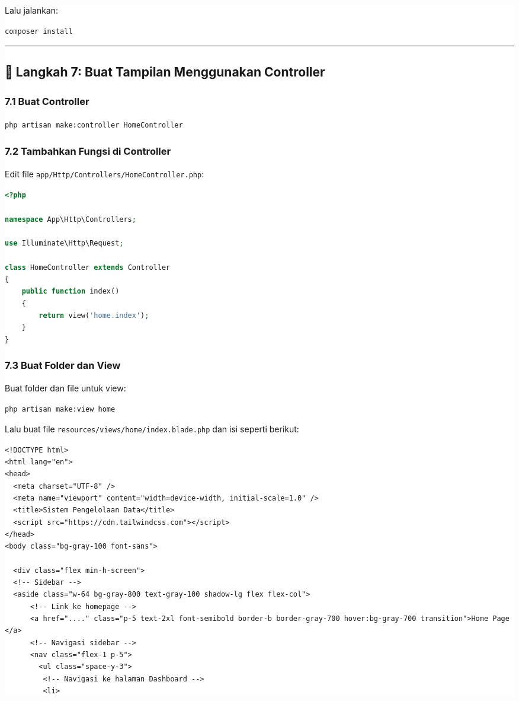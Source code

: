 Lalu jalankan:
```bash
composer install
```

---

## 🧱 Langkah 7: Buat Tampilan Menggunakan Controller

### 7.1 Buat Controller
```bash
php artisan make:controller HomeController
```

### 7.2 Tambahkan Fungsi di Controller

Edit file `app/Http/Controllers/HomeController.php`:

```php
<?php

namespace App\Http\Controllers;

use Illuminate\Http\Request;

class HomeController extends Controller
{
    public function index()
    {
        return view('home.index');
    }
}
```

### 7.3 Buat Folder dan View

Buat folder dan file untuk view:
```bash
php artisan make:view home
```

Lalu buat file `resources/views/home/index.blade.php` dan isi seperti berikut:

```blade
<!DOCTYPE html>
<html lang="en">
<head>
  <meta charset="UTF-8" />
  <meta name="viewport" content="width=device-width, initial-scale=1.0" />
  <title>Sistem Pengelolaan Data</title>
  <script src="https://cdn.tailwindcss.com"></script>
</head>
<body class="bg-gray-100 font-sans">

  <div class="flex min-h-screen">
  <!-- Sidebar -->
  <aside class="w-64 bg-gray-800 text-gray-100 shadow-lg flex flex-col">
      <!-- Link ke homepage -->
      <a href="...." class="p-5 text-2xl font-semibold border-b border-gray-700 hover:bg-gray-700 transition">Home Page</a>
      <!-- Navigasi sidebar -->
      <nav class="flex-1 p-5">
        <ul class="space-y-3">
         <!-- Navigasi ke halaman Dashboard -->
         <li>
```